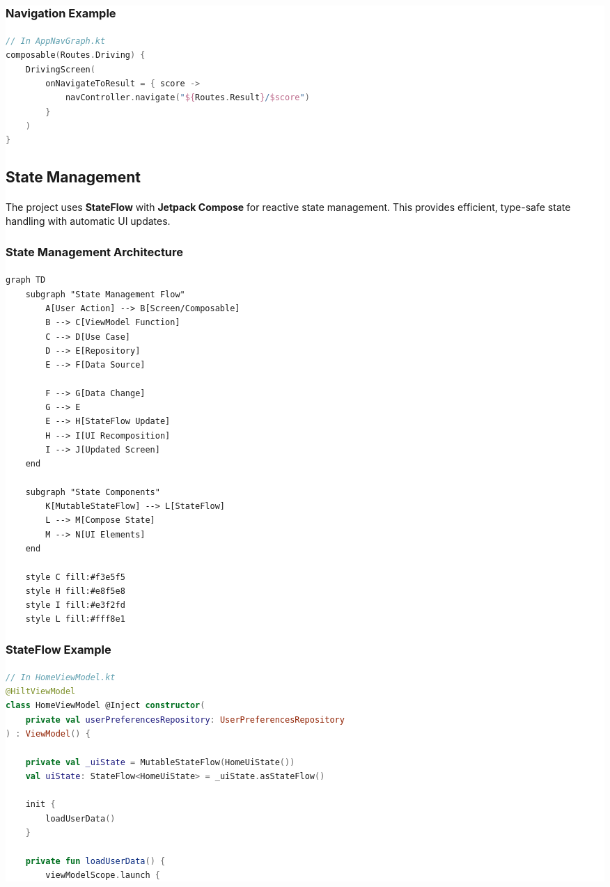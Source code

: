 ### Navigation Example
```kotlin
// In AppNavGraph.kt
composable(Routes.Driving) {
    DrivingScreen(
        onNavigateToResult = { score ->
            navController.navigate("${Routes.Result}/$score")
        }
    )
}
```

## State Management

The project uses **StateFlow** with **Jetpack Compose** for reactive state management. This provides efficient, type-safe state handling with automatic UI updates.

### State Management Architecture

```mermaid
graph TD
    subgraph "State Management Flow"
        A[User Action] --> B[Screen/Composable]
        B --> C[ViewModel Function]
        C --> D[Use Case]
        D --> E[Repository]
        E --> F[Data Source]
        
        F --> G[Data Change]
        G --> E
        E --> H[StateFlow Update]
        H --> I[UI Recomposition]
        I --> J[Updated Screen]
    end
    
    subgraph "State Components"
        K[MutableStateFlow] --> L[StateFlow]
        L --> M[Compose State]
        M --> N[UI Elements]
    end
    
    style C fill:#f3e5f5
    style H fill:#e8f5e8
    style I fill:#e3f2fd
    style L fill:#fff8e1
```
### StateFlow Example
```kotlin
// In HomeViewModel.kt
@HiltViewModel
class HomeViewModel @Inject constructor(
    private val userPreferencesRepository: UserPreferencesRepository
) : ViewModel() {
    
    private val _uiState = MutableStateFlow(HomeUiState())
    val uiState: StateFlow<HomeUiState> = _uiState.asStateFlow()
    
    init {
        loadUserData()
    }
    
    private fun loadUserData() {
        viewModelScope.launch {
```